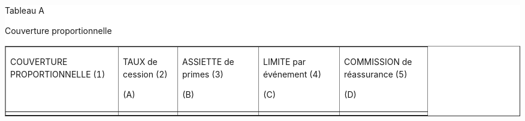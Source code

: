 Tableau A 

Couverture proportionnelle 

<table width="629" cellpadding="0" border="1" align="center" cellspacing="0">
  <tbody>
    <tr>
      <td width="173">

COUVERTURE PROPORTIONNELLE (1) 

</td>
      <td width="84">

TAUX de cession (2) 

(A) 

</td>
      <td width="120">

ASSIETTE de primes (3) 

(B) 

</td>
      <td width="120">

LIMITE par événement (4) 

(C) 

</td>
      <td width="132">

COMMISSION de réassurance (5) 

(D) 

</td>
    </tr>
    <tr>
      <td width="173">

</td>
      <td width="84">

</td>
      <td width="120">

</td>
      <td width="120">

</td>
      <td width="132">

</td>
    </tr>
  </tbody>
</table>
